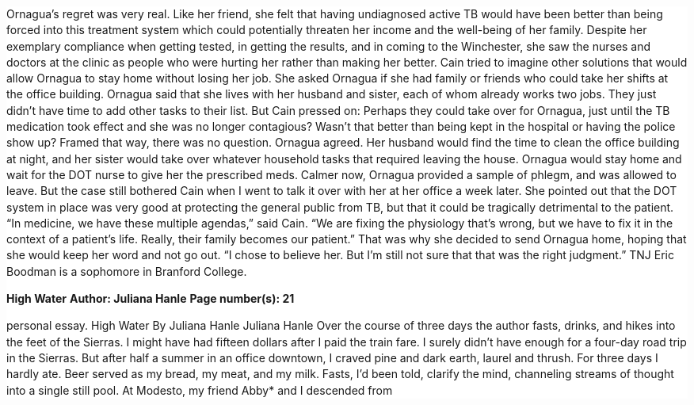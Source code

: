 Ornagua’s regret was very real. Like her friend, she 
felt that having undiagnosed active TB would have been 
better than being forced into this treatment system which 
could potentially threaten her income and the well-being 
of her family. Despite her exemplary compliance when 
getting tested, in getting the results, and in coming to the 
Winchester, she saw the nurses and doctors at the clinic 
as people who were hurting her rather than making her 
better. 
Cain tried to imagine other solutions that would 
allow Ornagua to stay home without losing her job. 
She asked Ornagua if she had family or friends who 
could take her shifts at the office building. Ornagua 
said that she lives with her husband and sister, each of 
whom already works two jobs. They just didn’t have 
time to add other tasks to their list. But Cain pressed 
on: Perhaps they could take over for Ornagua, just until 
the TB medication took effect and she was no longer 
contagious? Wasn’t that better than being kept in the 
hospital or having the police show up? 
Framed that way, there was no question. Ornagua 
agreed. Her husband would find the time to clean the 
office building at night, and her sister would take over 
whatever household tasks that required leaving the 
house.  Ornagua would stay home and wait for the 
DOT nurse to give her the prescribed meds. Calmer 
now, Ornagua provided a sample of phlegm, and was 
allowed to leave. 
But the case still bothered Cain when I went to talk 
it over with her at her office a week later. She pointed 
out that the DOT system in place was very good at 
protecting the general public from TB, but that it could 
be tragically detrimental to the patient.
“In medicine, we have these multiple agendas,” said 
Cain. “We are fixing the physiology that’s wrong, but we 
have to fix it in the context of a patient’s life. Really, their 
family becomes our patient.” That was why she decided 
to send Ornagua home, hoping that she would keep her 
word and not go out. “I chose to believe her. But I’m 
still not sure that that was the right judgment.” 
TNJ
Eric Boodman is a sophomore in Branford College.



**High Water**
**Author: Juliana Hanle**
**Page number(s): 21**

personal essay.
High Water
By Juliana Hanle
Juliana Hanle
Over the course of  three days the author 
fasts, drinks, and hikes into the feet of  the Sierras.
I 
might have had fifteen dollars after I paid the train 
fare. I surely didn’t have enough for a four-day road 
trip in the Sierras. But after half a summer in an 
office downtown, I craved pine and dark earth, laurel 
and thrush. For three days I hardly ate. Beer served as 
my bread, my meat, and my milk. Fasts, I’d been told, 
clarify the mind, channeling streams of thought into a 
single still pool.
At Modesto, my friend Abby* and I descended from 